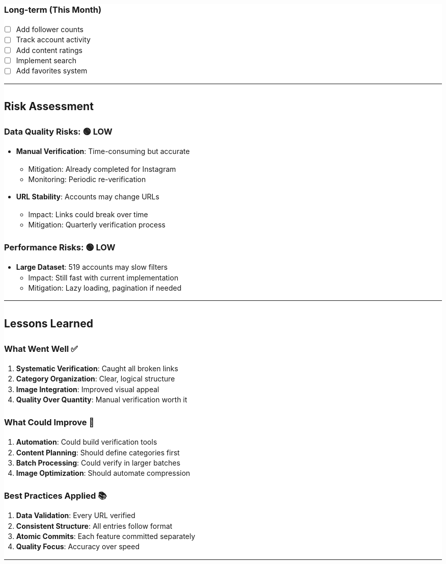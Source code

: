 ### Long-term (This Month)
- [ ] Add follower counts
- [ ] Track account activity
- [ ] Add content ratings
- [ ] Implement search
- [ ] Add favorites system

---

## Risk Assessment

### Data Quality Risks: 🟢 LOW
- **Manual Verification**: Time-consuming but accurate
  - Mitigation: Already completed for Instagram
  - Monitoring: Periodic re-verification

- **URL Stability**: Accounts may change URLs
  - Impact: Links could break over time
  - Mitigation: Quarterly verification process

### Performance Risks: 🟢 LOW
- **Large Dataset**: 519 accounts may slow filters
  - Impact: Still fast with current implementation
  - Mitigation: Lazy loading, pagination if needed

---

## Lessons Learned

### What Went Well ✅
1. **Systematic Verification**: Caught all broken links
2. **Category Organization**: Clear, logical structure
3. **Image Integration**: Improved visual appeal
4. **Quality Over Quantity**: Manual verification worth it

### What Could Improve 🔄
1. **Automation**: Could build verification tools
2. **Content Planning**: Should define categories first
3. **Batch Processing**: Could verify in larger batches
4. **Image Optimization**: Should automate compression

### Best Practices Applied 📚
1. **Data Validation**: Every URL verified
2. **Consistent Structure**: All entries follow format
3. **Atomic Commits**: Each feature committed separately
4. **Quality Focus**: Accuracy over speed

---
